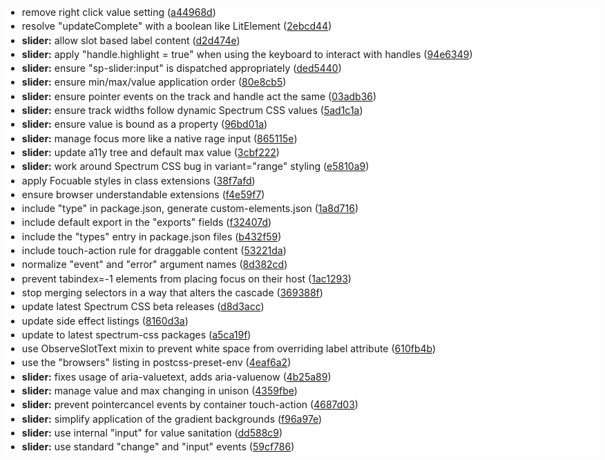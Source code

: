 -   remove right click value setting ([a44968d](https://github.com/gaoding-inc/iliad-ui/commit/a44968d09120ad9b54915438fb5a134f306fdab2))
-   resolve "updateComplete" with a boolean like LitElement ([2ebcd44](https://github.com/gaoding-inc/iliad-ui/commit/2ebcd449185a2a26b8ca60441793048a76bb3ed7))
-   **slider:** allow slot based label content ([d2d474e](https://github.com/gaoding-inc/iliad-ui/commit/d2d474e9385b3445aff3ca152c70ee12ecf6b3fb))
-   **slider:** apply "handle.highlight = true" when using the keyboard to interact with handles ([94e6349](https://github.com/gaoding-inc/iliad-ui/commit/94e6349a7750b43c455377cb096a24072d668056))
-   **slider:** ensure "sp-slider:input" is dispatched appropriately ([ded5440](https://github.com/gaoding-inc/iliad-ui/commit/ded544078d56d4358e6767e2a68d5151787695da))
-   **slider:** ensure min/max/value application order ([80e8cb5](https://github.com/gaoding-inc/iliad-ui/commit/80e8cb54d0868ce3f4451c3451e95a89b8b5a229))
-   **slider:** ensure pointer events on the track and handle act the same ([03adb36](https://github.com/gaoding-inc/iliad-ui/commit/03adb367fd945c2c07cc8e6179207fc4e654fc0a))
-   **slider:** ensure track widths follow dynamic Spectrum CSS values ([5ad1c1a](https://github.com/gaoding-inc/iliad-ui/commit/5ad1c1aef32cd2988fd86a4c48f19173d6c9c0c2))
-   **slider:** ensure value is bound as a property ([96bd01a](https://github.com/gaoding-inc/iliad-ui/commit/96bd01aacfddfe3a51524c59d346f57e0ac346b0))
-   **slider:** manage focus more like a native rage input ([865115e](https://github.com/gaoding-inc/iliad-ui/commit/865115e1e43e164952eeca01b473c9606762377a))
-   **slider:** update a11y tree and default max value ([3cbf222](https://github.com/gaoding-inc/iliad-ui/commit/3cbf222386d53cdd77847bb9093f494e542c9195))
-   **slider:** work around Spectrum CSS bug in variant="range" styling ([e5810a9](https://github.com/gaoding-inc/iliad-ui/commit/e5810a9c8304f90a2d6f78ea9f1c911fb37d037f))
-   apply Focuable styles in class extensions ([38f7afd](https://github.com/gaoding-inc/iliad-ui/commit/38f7afd7cdb317d5c8b6e69f1301decd21364b1d))
-   ensure browser understandable extensions ([f4e59f7](https://github.com/gaoding-inc/iliad-ui/commit/f4e59f76f86369593810463c6406565e28ad97e9))
-   include "type" in package.json, generate custom-elements.json ([1a8d716](https://github.com/gaoding-inc/iliad-ui/commit/1a8d716f2f787deb8d868a78bd28c8e62fe90e21))
-   include default export in the "exports" fields ([f32407d](https://github.com/gaoding-inc/iliad-ui/commit/f32407d7bbfd18e72c35b6f27740549e79957858))
-   include the "types" entry in package.json files ([b432f59](https://github.com/gaoding-inc/iliad-ui/commit/b432f5982b3b79f80af12f6d0312cbe2285e608b))
-   include touch-action rule for draggable content ([53221da](https://github.com/gaoding-inc/iliad-ui/commit/53221dabc8911749372994cc0fabe55f36858680))
-   normalize "event" and "error" argument names ([8d382cd](https://github.com/gaoding-inc/iliad-ui/commit/8d382cdac98282c886f23c4a8d6cf4910c4a606c))
-   prevent tabindex=-1 elements from placing focus on their host ([1ac1293](https://github.com/gaoding-inc/iliad-ui/commit/1ac12931771c6d5fdbc99f5d214702ed644cb81a))
-   stop merging selectors in a way that alters the cascade ([369388f](https://github.com/gaoding-inc/iliad-ui/commit/369388f8cc147543891087991c569f849ddb9b38))
-   update latest Spectrum CSS beta releases ([d8d3acc](https://github.com/gaoding-inc/iliad-ui/commit/d8d3acc86de31e58219db6ba2a9d045b83cbe103))
-   update side effect listings ([8160d3a](https://github.com/gaoding-inc/iliad-ui/commit/8160d3ab2c4f5ea11ac40897a5cf1fdaa357f4a8))
-   update to latest spectrum-css packages ([a5ca19f](https://github.com/gaoding-inc/iliad-ui/commit/a5ca19f67d5b3f0951667c4441d4d977bf1e0937))
-   use ObserveSlotText mixin to prevent white space from overriding label attribute ([610fb4b](https://github.com/gaoding-inc/iliad-ui/commit/610fb4b5b392b7e3673c7d46bf8f9f5f79f27ca9))
-   use the "browsers" listing in postcss-preset-env ([4eaf6a2](https://github.com/gaoding-inc/iliad-ui/commit/4eaf6a28f7b5eaf60487841d264d6d804ae675ce))
-   **slider:** fixes usage of aria-valuetext, adds aria-valuenow ([4b25a89](https://github.com/gaoding-inc/iliad-ui/commit/4b25a89d6018a8929c3b777cc196354d93d0af69))
-   **slider:** manage value and max changing in unison ([4359fbe](https://github.com/gaoding-inc/iliad-ui/commit/4359fbee9ce545064f35aee5e0c6a1dadd11ddd6))
-   **slider:** prevent pointercancel events by container touch-action ([4687d03](https://github.com/gaoding-inc/iliad-ui/commit/4687d03c2b1ea1de3cb76d6ed3782e56153d271f))
-   **slider:** simplify application of the gradient backgrounds ([f96a97e](https://github.com/gaoding-inc/iliad-ui/commit/f96a97eafab63358de3b438d84a2af521250f4ed))
-   **slider:** use internal "input" for value sanitation ([dd588c9](https://github.com/gaoding-inc/iliad-ui/commit/dd588c93003a9e9c10da4832590403ebc9e46020))
-   **slider:** use standard "change" and "input" events ([59cf786](https://github.com/gaoding-inc/iliad-ui/commit/59cf7866a9b7b7368ccf01d237534a495274af32))